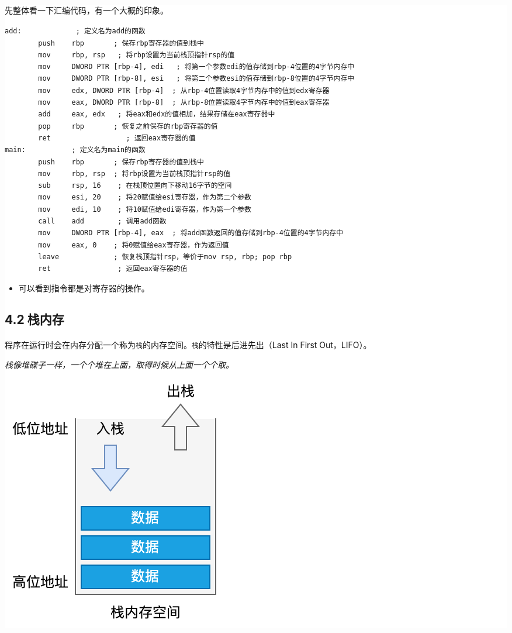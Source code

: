 先整体看一下汇编代码，有一个大概的印象。
```assembly
add:             ; 定义名为add的函数
        push    rbp       ; 保存rbp寄存器的值到栈中
        mov     rbp, rsp   ; 将rbp设置为当前栈顶指针rsp的值
        mov     DWORD PTR [rbp-4], edi   ; 将第一个参数edi的值存储到rbp-4位置的4字节内存中
        mov     DWORD PTR [rbp-8], esi   ; 将第二个参数esi的值存储到rbp-8位置的4字节内存中
        mov     edx, DWORD PTR [rbp-4]  ; 从rbp-4位置读取4字节内存中的值到edx寄存器
        mov     eax, DWORD PTR [rbp-8]  ; 从rbp-8位置读取4字节内存中的值到eax寄存器
        add     eax, edx   ; 将eax和edx的值相加，结果存储在eax寄存器中
        pop     rbp       ; 恢复之前保存的rbp寄存器的值
        ret                  ; 返回eax寄存器的值
main:           ; 定义名为main的函数
        push    rbp       ; 保存rbp寄存器的值到栈中
        mov     rbp, rsp  ; 将rbp设置为当前栈顶指针rsp的值
        sub     rsp, 16    ; 在栈顶位置向下移动16字节的空间
        mov     esi, 20    ; 将20赋值给esi寄存器，作为第二个参数
        mov     edi, 10    ; 将10赋值给edi寄存器，作为第一个参数
        call    add        ; 调用add函数
        mov     DWORD PTR [rbp-4], eax  ; 将add函数返回的值存储到rbp-4位置的4字节内存中
        mov     eax, 0    ; 将0赋值给eax寄存器，作为返回值
        leave             ; 恢复栈顶指针rsp，等价于mov rsp, rbp; pop rbp
        ret                ; 返回eax寄存器的值
```
- 可以看到指令都是对寄存器的操作。

## 4.2 栈内存

程序在运行时会在内存分配一个称为`栈`的内存空间。`栈`的特性是后进先出（Last In First Out，LIFO）。

*栈像堆碟子一样，一个个堆在上面，取得时候从上面一个个取。*

![](/images/ProgrammeBasic/07/02.png)
